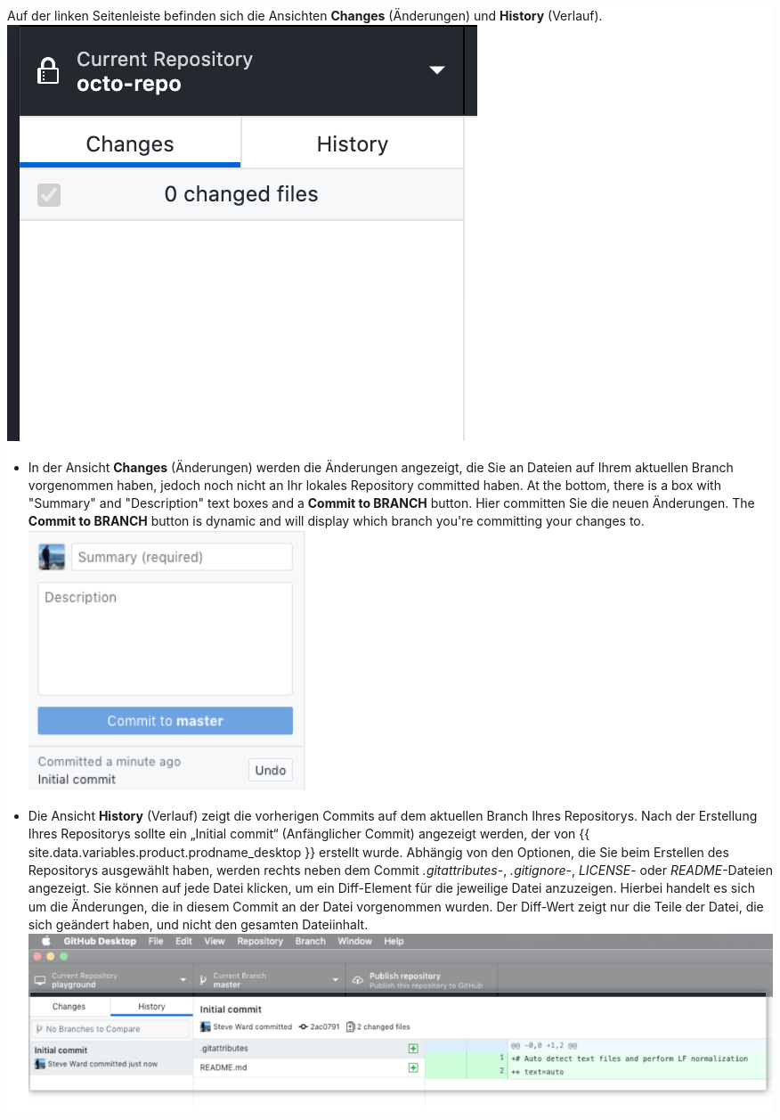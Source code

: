 Auf der linken Seitenleiste befinden sich die Ansichten **Changes** (Änderungen) und **History** (Verlauf). ![The Changes and History tabs](/assets/images/help/desktop/changes-and-history.png)

  - In der Ansicht **Changes** (Änderungen) werden die Änderungen angezeigt, die Sie an Dateien auf Ihrem aktuellen Branch vorgenommen haben, jedoch noch nicht an Ihr lokales Repository committed haben. At the bottom, there is a box with "Summary" and "Description" text boxes and a **Commit to BRANCH** button. Hier committen Sie die neuen Änderungen. The **Commit to BRANCH** button is dynamic and will display which branch you're committing your changes to. ![Commit-Bereich](/assets/images/help/desktop/getting-started-guide/commit-area.png)

  - Die Ansicht **History** (Verlauf) zeigt die vorherigen Commits auf dem aktuellen Branch Ihres Repositorys. Nach der Erstellung Ihres Repositorys sollte ein „Initial commit“ (Anfänglicher Commit) angezeigt werden, der von {{ site.data.variables.product.prodname_desktop }} erstellt wurde. Abhängig von den Optionen, die Sie beim Erstellen des Repositorys ausgewählt haben, werden rechts neben dem Commit _.gitattributes_-, _.gitignore_-, _LICENSE_- oder _README_-Dateien angezeigt. Sie können auf jede Datei klicken, um ein Diff-Element für die jeweilige Datei anzuzeigen. Hierbei handelt es sich um die Änderungen, die in diesem Commit an der Datei vorgenommen wurden. Der Diff-Wert zeigt nur die Teile der Datei, die sich geändert haben, und nicht den gesamten Dateiinhalt. ![Verlaufsansicht](/assets/images/help/desktop/getting-started-guide/history-view.png)
